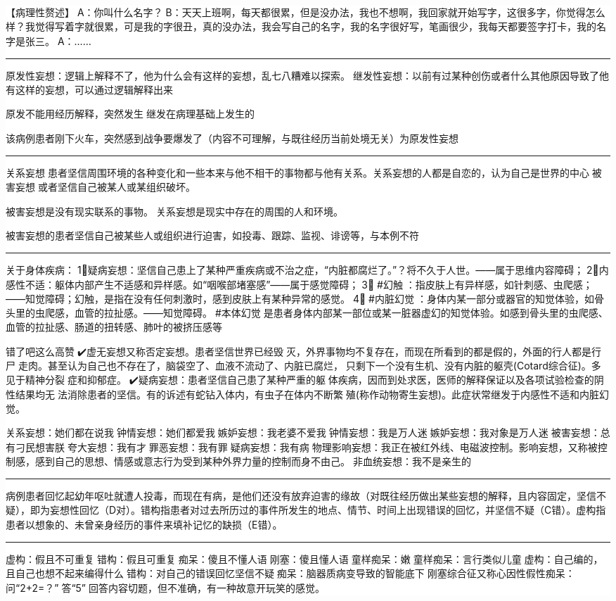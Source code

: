 
【病理性赘述】
A：你叫什么名字？
B：天天上班啊，每天都很累，但是没办法，我也不想啊，我回家就开始写字，这很多字，你觉得怎么样？我觉得写着字就很累，可是我的字很丑，真的没办法，我会写自己的名字，我的名字很好写，笔画很少，我每天都要签字打卡，我的名字是张三。
A：……
***
原发性妄想：逻辑上解释不了，他为什么会有这样的妄想，乱七八糟难以探索。
继发性妄想：以前有过某种创伤或者什么其他原因导致了他有这样的妄想，可以通过逻辑解释出来

原发不能用经历解释，突然发生
继发在病理基础上发生的

该病例患者刚下火车，突然感到战争要爆发了（内容不可理解，与既往经历当前处境无关）为原发性妄想
***
关系妄想 患者坚信周围环境的各种变化和一些本来与他不相干的事物都与他有关系。关系妄想的人都是自恋的，认为自己是世界的中心
被害妄想 或者坚信自己被某人或某组织破坏。

被害妄想是没有现实联系的事物。
关系妄想是现实中存在的周围的人和环境。

被害妄想的患者坚信自己被某些人或组织进行迫害，如投毒、跟踪、监视、诽谤等，与本例不符
***
关于身体疾病：
1⃣️疑病妄想：坚信自己患上了某种严重疾病或不治之症，“内脏都腐烂了。”？将不久于人世。——属于思维内容障碍；
2⃣️内感性不适：躯体内部产生不适感和异样感。如“咽喉部堵塞感”——属于感觉障碍；
3⃣️ #幻触 ：指皮肤上有异样感，如针刺感、虫爬感；——知觉障碍；幻触，是指在没有任何刺激时，感到皮肤上有某种异常的感觉。
4⃣️ #内脏幻觉 ：身体内某一部分或器官的知觉体验，如骨头里的虫爬感，血管的拉扯感。——知觉障碍。 #本体幻觉 是患者身体内部某一部位或某一脏器虚幻的知觉体验。如感到骨头里的虫爬感、血管的拉扯感、肠道的扭转感、肺叶的被挤压感等


错了吧这么高赞
✔️虚无妄想又称否定妄想。患者坚信世界已经毁 灭，外界事物均不复存在，而现在所看到的都是假的，外面的行人都是行尸 走肉。甚至认为自己也不存在了，脑袋空了、血液不流动了、内脏已腐烂， 只剩下一个没有生机、没有内脏的躯壳(Cotard综合征)。多见于精神分裂 症和抑郁症。
✔️疑病妄想：患者坚信自己患了某种严重的躯 体疾病，因而到处求医，医师的解释保证以及各项试验检查的阴性结果均无 法消除患者的坚信。有的诉述有蛇钻入体内，有虫子在体内不断繁 殖(称作动物寄生妄想)。此症状常继发于内感性不适和内脏幻觉。

关系妄想：她们都在说我
钟情妄想：她们都爱我
嫉妒妄想：我老婆不爱我
钟情妄想：我是万人迷
嫉妒妄想：我对象是万人迷
被害妄想：总有刁民想害朕
夸大妄想：我有才
罪恶妄想：我有罪
疑病妄想：我有病
物理影响妄想：我正在被红外线、电磁波控制。影响妄想，又称被控制感，感到自己的思想、情感或意志行为受到某种外界力量的控制而身不由己。
非血统妄想：我不是亲生的
***
病例患者回忆起幼年呕吐就遭人投毒，而现在有病，是他们还没有放弃迫害的缘故（对既往经历做出某些妄想的解释，且内容固定，坚信不疑），即为妄想性回忆（D对）。错构指患者对过去所历过的事件所发生的地点、情节、时间上出现错误的回忆，并坚信不疑（C错）。虚构指患者以想象的、未曾亲身经历的事件来填补记忆的缺损（E错）。
***
虚构：假且不可重复
错构：假且可重复
痴呆：傻且不懂人语
刚塞：傻且懂人语
童样痴呆：嫩
童样痴呆：言行类似儿童
虚构：自己编的，且自己也想不起来编得什么
错构：对自己的错误回忆坚信不疑
痴呆：脑器质病变导致的智能底下
刚塞综合征又称心因性假性痴呆：问“2+2=？” 答“5”
回答内容切题，但不准确，有一种故意开玩笑的感觉。
